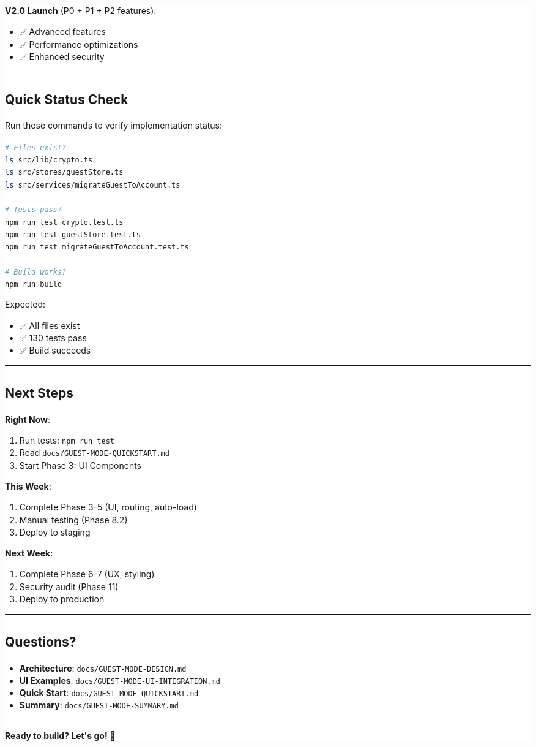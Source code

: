 **V2.0 Launch** (P0 + P1 + P2 features):
- ✅ Advanced features
- ✅ Performance optimizations
- ✅ Enhanced security

---

## Quick Status Check

Run these commands to verify implementation status:

```bash
# Files exist?
ls src/lib/crypto.ts
ls src/stores/guestStore.ts
ls src/services/migrateGuestToAccount.ts

# Tests pass?
npm run test crypto.test.ts
npm run test guestStore.test.ts
npm run test migrateGuestToAccount.test.ts

# Build works?
npm run build
```

Expected:
- ✅ All files exist
- ✅ 130 tests pass
- ✅ Build succeeds

---

## Next Steps

**Right Now**:
1. Run tests: `npm run test`
2. Read `docs/GUEST-MODE-QUICKSTART.md`
3. Start Phase 3: UI Components

**This Week**:
1. Complete Phase 3-5 (UI, routing, auto-load)
2. Manual testing (Phase 8.2)
3. Deploy to staging

**Next Week**:
1. Complete Phase 6-7 (UX, styling)
2. Security audit (Phase 11)
3. Deploy to production

---

## Questions?

- **Architecture**: `docs/GUEST-MODE-DESIGN.md`
- **UI Examples**: `docs/GUEST-MODE-UI-INTEGRATION.md`
- **Quick Start**: `docs/GUEST-MODE-QUICKSTART.md`
- **Summary**: `docs/GUEST-MODE-SUMMARY.md`

---

**Ready to build? Let's go! 🚀**
